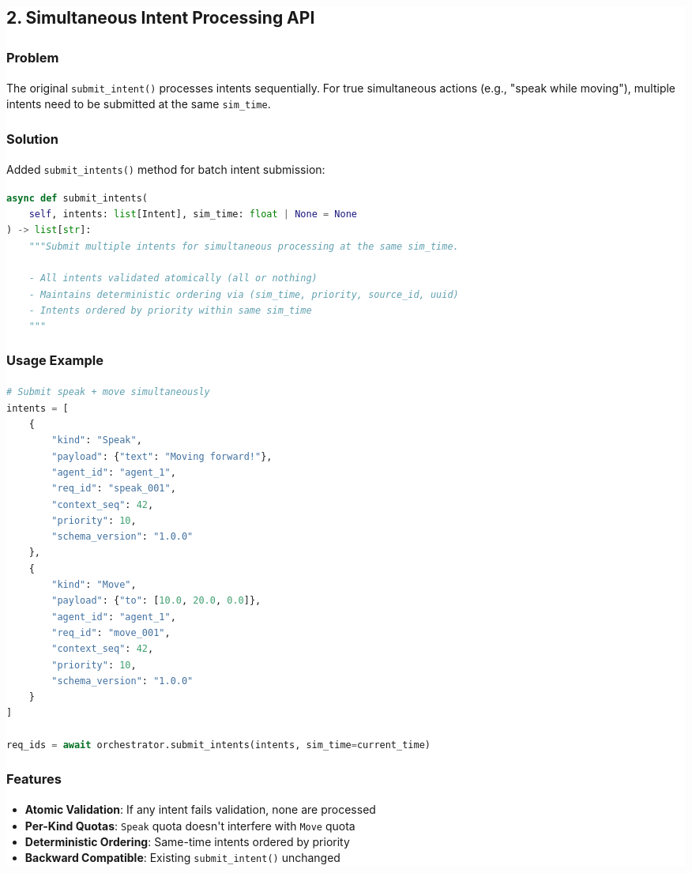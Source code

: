 ## 2. Simultaneous Intent Processing API

### Problem
The original `submit_intent()` processes intents sequentially. For true simultaneous actions (e.g., "speak while moving"), multiple intents need to be submitted at the same `sim_time`.

### Solution
Added `submit_intents()` method for batch intent submission:

```python
async def submit_intents(
    self, intents: list[Intent], sim_time: float | None = None
) -> list[str]:
    """Submit multiple intents for simultaneous processing at the same sim_time.

    - All intents validated atomically (all or nothing)
    - Maintains deterministic ordering via (sim_time, priority, source_id, uuid)
    - Intents ordered by priority within same sim_time
    """
```

### Usage Example

```python
# Submit speak + move simultaneously
intents = [
    {
        "kind": "Speak",
        "payload": {"text": "Moving forward!"},
        "agent_id": "agent_1",
        "req_id": "speak_001",
        "context_seq": 42,
        "priority": 10,
        "schema_version": "1.0.0"
    },
    {
        "kind": "Move",
        "payload": {"to": [10.0, 20.0, 0.0]},
        "agent_id": "agent_1",
        "req_id": "move_001",
        "context_seq": 42,
        "priority": 10,
        "schema_version": "1.0.0"
    }
]

req_ids = await orchestrator.submit_intents(intents, sim_time=current_time)
```

### Features
- **Atomic Validation**: If any intent fails validation, none are processed
- **Per-Kind Quotas**: `Speak` quota doesn't interfere with `Move` quota
- **Deterministic Ordering**: Same-time intents ordered by priority
- **Backward Compatible**: Existing `submit_intent()` unchanged
